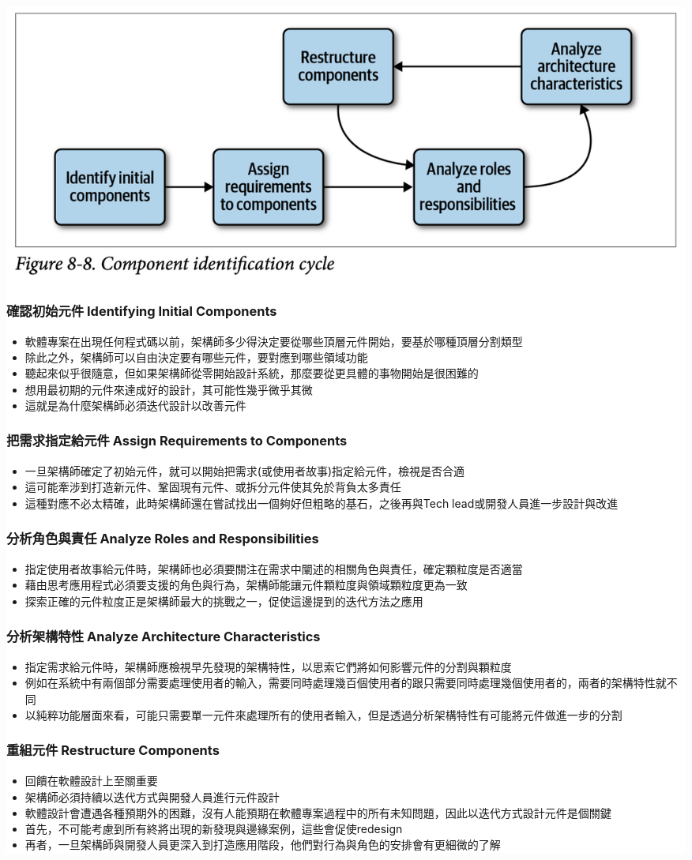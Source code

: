 ![元件識別循環](./ch8/component_identification_cycle.png)

### 確認初始元件 Identifying Initial Components

- 軟體專案在出現任何程式碼以前，架構師多少得決定要從哪些頂層元件開始，要基於哪種頂層分割類型
- 除此之外，架構師可以自由決定要有哪些元件，要對應到哪些領域功能
- 聽起來似乎很隨意，但如果架構師從零開始設計系統，那麼要從更具體的事物開始是很困難的
- 想用最初期的元件來達成好的設計，其可能性幾乎微乎其微
- 這就是為什麼架構師必須迭代設計以改善元件

### 把需求指定給元件 Assign Requirements to Components

- 一旦架構師確定了初始元件，就可以開始把需求(或使用者故事)指定給元件，檢視是否合適
- 這可能牽涉到打造新元件、鞏固現有元件、或拆分元件使其免於背負太多責任
- 這種對應不必太精確，此時架構師還在嘗試找出一個夠好但粗略的基石，之後再與Tech lead或開發人員進一步設計與改進

### 分析角色與責任 Analyze Roles and Responsibilities

- 指定使用者故事給元件時，架構師也必須要關注在需求中闡述的相關角色與責任，確定顆粒度是否適當
- 藉由思考應用程式必須要支援的角色與行為，架構師能讓元件顆粒度與領域顆粒度更為一致
- 探索正確的元件粒度正是架構師最大的挑戰之一，促使這邊提到的迭代方法之應用

### 分析架構特性 Analyze Architecture Characteristics

- 指定需求給元件時，架構師應檢視早先發現的架構特性，以思索它們將如何影響元件的分割與顆粒度
- 例如在系統中有兩個部分需要處理使用者的輸入，需要同時處理幾百個使用者的跟只需要同時處理幾個使用者的，兩者的架構特性就不同
- 以純粹功能層面來看，可能只需要單一元件來處理所有的使用者輸入，但是透過分析架構特性有可能將元件做進一步的分割

### 重組元件 Restructure Components

- 回饋在軟體設計上至關重要
- 架構師必須持續以迭代方式與開發人員進行元件設計
- 軟體設計會遭遇各種預期外的困難，沒有人能預期在軟體專案過程中的所有未知問題，因此以迭代方式設計元件是個關鍵
- 首先，不可能考慮到所有終將出現的新發現與邊緣案例，這些會促使redesign
- 再者，一旦架構師與開發人員更深入到打造應用階段，他們對行為與角色的安排會有更細微的了解
